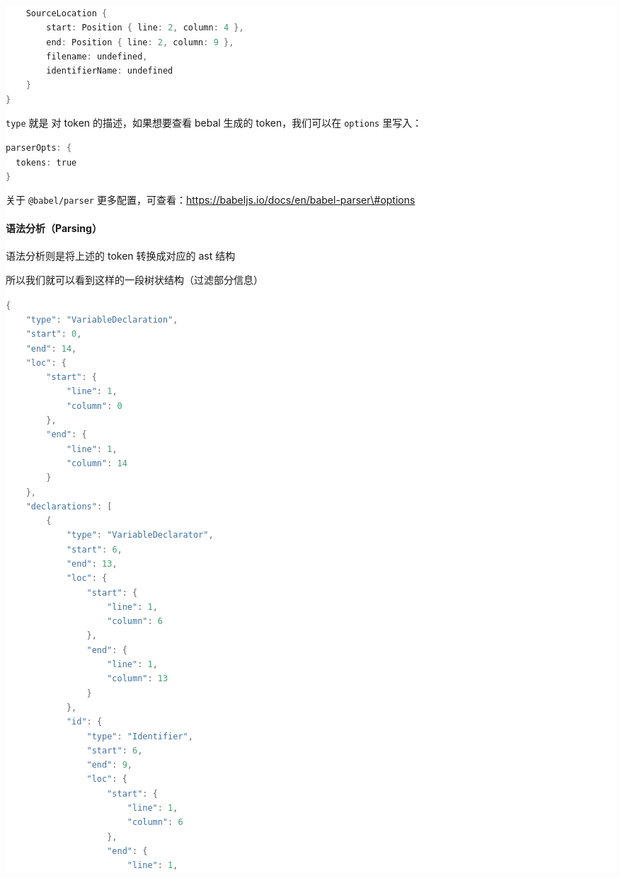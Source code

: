 ```java
    SourceLocation {
        start: Position { line: 2, column: 4 },
        end: Position { line: 2, column: 9 },
        filename: undefined,
        identifierName: undefined
    }
}
```

`type` 就是 对 token 的描述，如果想要查看 bebal 生成的 token，我们可以在 `options` 里写入：

```java
parserOpts: {
  tokens: true
}
```

关于 `@babel/parser` 更多配置，可查看：https://babeljs.io/docs/en/babel-parser\#options

#### 语法分析（Parsing） 

语法分析则是将上述的 token 转换成对应的 ast 结构

所以我们就可以看到这样的一段树状结构（过滤部分信息）

```java
{
    "type": "VariableDeclaration",
    "start": 0,
    "end": 14,
    "loc": {
        "start": {
            "line": 1,
            "column": 0
        },
        "end": {
            "line": 1,
            "column": 14
        }
    },
    "declarations": [
        {
            "type": "VariableDeclarator",
            "start": 6,
            "end": 13,
            "loc": {
                "start": {
                    "line": 1,
                    "column": 6
                },
                "end": {
                    "line": 1,
                    "column": 13
                }
            },
            "id": {
                "type": "Identifier",
                "start": 6,
                "end": 9,
                "loc": {
                    "start": {
                        "line": 1,
                        "column": 6
                    },
                    "end": {
                        "line": 1,
```